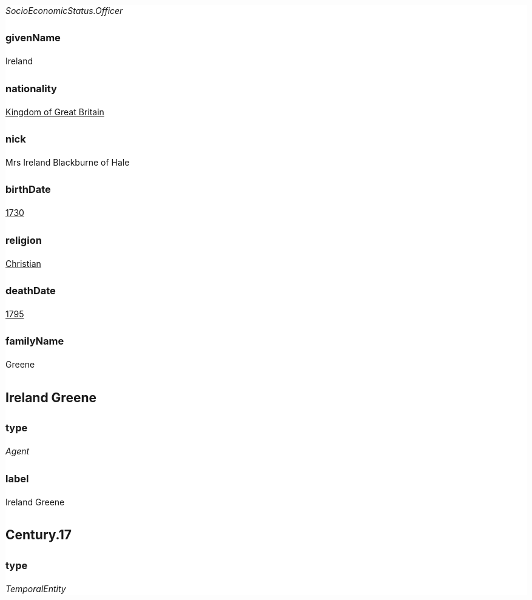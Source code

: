 
*SocioEconomicStatus.Officer*

### givenName


Ireland

### nationality


[Kingdom of Great Britain](#Kingdom-of-Great-Britain)

### nick


Mrs Ireland Blackburne of Hale

### birthDate


[1730](#1730)

### religion


[Christian](#Christian)

### deathDate


[1795](#1795)

### familyName


Greene

## Ireland Greene

### type


*Agent*

### label


Ireland Greene

## Century.17

### type


*TemporalEntity*
